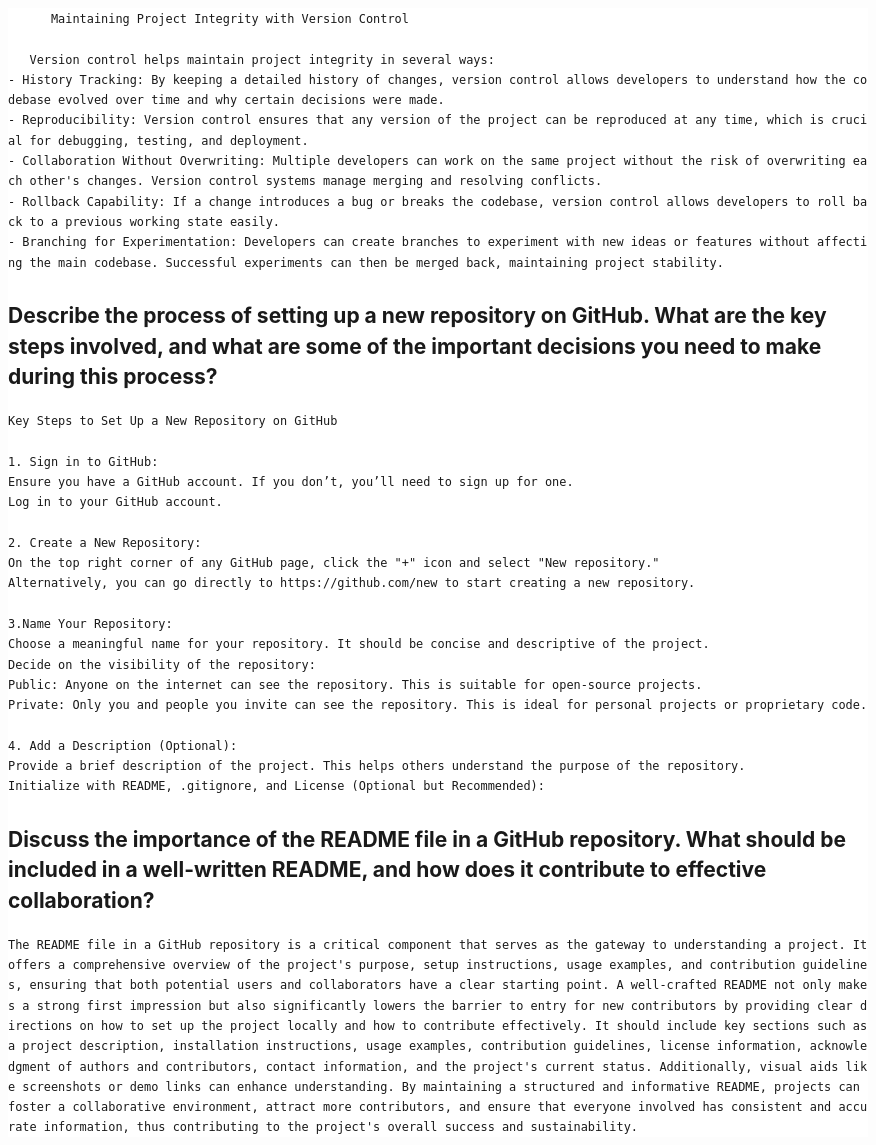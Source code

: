           Maintaining Project Integrity with Version Control
          
       Version control helps maintain project integrity in several ways:    
    - History Tracking: By keeping a detailed history of changes, version control allows developers to understand how the codebase evolved over time and why certain decisions were made.    
    - Reproducibility: Version control ensures that any version of the project can be reproduced at any time, which is crucial for debugging, testing, and deployment.    
    - Collaboration Without Overwriting: Multiple developers can work on the same project without the risk of overwriting each other's changes. Version control systems manage merging and resolving conflicts.    
    - Rollback Capability: If a change introduces a bug or breaks the codebase, version control allows developers to roll back to a previous working state easily.    
    - Branching for Experimentation: Developers can create branches to experiment with new ideas or features without affecting the main codebase. Successful experiments can then be merged back, maintaining project stability.


## Describe the process of setting up a new repository on GitHub. What are the key steps involved, and what are some of the important decisions you need to make during this process?


    Key Steps to Set Up a New Repository on GitHub
    
    1. Sign in to GitHub:    
    Ensure you have a GitHub account. If you don’t, you’ll need to sign up for one.
    Log in to your GitHub account.
    
    2. Create a New Repository:    
    On the top right corner of any GitHub page, click the "+" icon and select "New repository."
    Alternatively, you can go directly to https://github.com/new to start creating a new repository.
    
    3.Name Your Repository:    
    Choose a meaningful name for your repository. It should be concise and descriptive of the project.
    Decide on the visibility of the repository:
    Public: Anyone on the internet can see the repository. This is suitable for open-source projects.
    Private: Only you and people you invite can see the repository. This is ideal for personal projects or proprietary code.
    
    4. Add a Description (Optional):    
    Provide a brief description of the project. This helps others understand the purpose of the repository.
    Initialize with README, .gitignore, and License (Optional but Recommended):
    
   

## Discuss the importance of the README file in a GitHub repository. What should be included in a well-written README, and how does it contribute to effective collaboration?

    The README file in a GitHub repository is a critical component that serves as the gateway to understanding a project. It offers a comprehensive overview of the project's purpose, setup instructions, usage examples, and contribution guidelines, ensuring that both potential users and collaborators have a clear starting point. A well-crafted README not only makes a strong first impression but also significantly lowers the barrier to entry for new contributors by providing clear directions on how to set up the project locally and how to contribute effectively. It should include key sections such as a project description, installation instructions, usage examples, contribution guidelines, license information, acknowledgment of authors and contributors, contact information, and the project's current status. Additionally, visual aids like screenshots or demo links can enhance understanding. By maintaining a structured and informative README, projects can foster a collaborative environment, attract more contributors, and ensure that everyone involved has consistent and accurate information, thus contributing to the project's overall success and sustainability.
